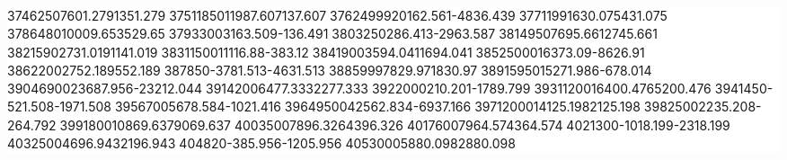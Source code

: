 <tr><td>374</td><td align="right">6250</td><td align="right">7601.279</td><td align="right">1351.279</td></tr>
<tr><td>375</td><td align="right">11850</td><td align="right">11987.607</td><td align="right">137.607</td></tr>
<tr><td>376</td><td align="right">24999</td><td align="right">20162.561</td><td align="right">-4836.439</td></tr>
<tr><td>377</td><td align="right">1199</td><td align="right">1630.075</td><td align="right">431.075</td></tr>
<tr><td>378</td><td align="right">6480</td><td align="right">10009.65</td><td align="right">3529.65</td></tr>
<tr><td>379</td><td align="right">3300</td><td align="right">3163.509</td><td align="right">-136.491</td></tr>
<tr><td>380</td><td align="right">3250</td><td align="right">286.413</td><td align="right">-2963.587</td></tr>
<tr><td>381</td><td align="right">4950</td><td align="right">7695.661</td><td align="right">2745.661</td></tr>
<tr><td>382</td><td align="right">1590</td><td align="right">2731.019</td><td align="right">1141.019</td></tr>
<tr><td>383</td><td align="right">11500</td><td align="right">11116.88</td><td align="right">-383.12</td></tr>
<tr><td>384</td><td align="right">1900</td><td align="right">3594.041</td><td align="right">1694.041</td></tr>
<tr><td>385</td><td align="right">25000</td><td align="right">16373.09</td><td align="right">-8626.91</td></tr>
<tr><td>386</td><td align="right">2200</td><td align="right">2752.189</td><td align="right">552.189</td></tr>
<tr><td>387</td><td align="right">850</td><td align="right">-3781.513</td><td align="right">-4631.513</td></tr>
<tr><td>388</td><td align="right">5999</td><td align="right">7829.97</td><td align="right">1830.97</td></tr>
<tr><td>389</td><td align="right">15950</td><td align="right">15271.986</td><td align="right">-678.014</td></tr>
<tr><td>390</td><td align="right">46900</td><td align="right">23687.956</td><td align="right">-23212.044</td></tr>
<tr><td>391</td><td align="right">4200</td><td align="right">6477.333</td><td align="right">2277.333</td></tr>
<tr><td>392</td><td align="right">2000</td><td align="right">210.201</td><td align="right">-1789.799</td></tr>
<tr><td>393</td><td align="right">11200</td><td align="right">16400.476</td><td align="right">5200.476</td></tr>
<tr><td>394</td><td align="right">1450</td><td align="right">-521.508</td><td align="right">-1971.508</td></tr>
<tr><td>395</td><td align="right">6700</td><td align="right">5678.584</td><td align="right">-1021.416</td></tr>
<tr><td>396</td><td align="right">49500</td><td align="right">42562.834</td><td align="right">-6937.166</td></tr>
<tr><td>397</td><td align="right">12000</td><td align="right">14125.198</td><td align="right">2125.198</td></tr>
<tr><td>398</td><td align="right">2500</td><td align="right">2235.208</td><td align="right">-264.792</td></tr>
<tr><td>399</td><td align="right">1800</td><td align="right">10869.637</td><td align="right">9069.637</td></tr>
<tr><td>400</td><td align="right">3500</td><td align="right">7896.326</td><td align="right">4396.326</td></tr>
<tr><td>401</td><td align="right">7600</td><td align="right">7964.574</td><td align="right">364.574</td></tr>
<tr><td>402</td><td align="right">1300</td><td align="right">-1018.199</td><td align="right">-2318.199</td></tr>
<tr><td>403</td><td align="right">2500</td><td align="right">4696.943</td><td align="right">2196.943</td></tr>
<tr><td>404</td><td align="right">820</td><td align="right">-385.956</td><td align="right">-1205.956</td></tr>
<tr><td>405</td><td align="right">3000</td><td align="right">5880.098</td><td align="right">2880.098</td></tr>